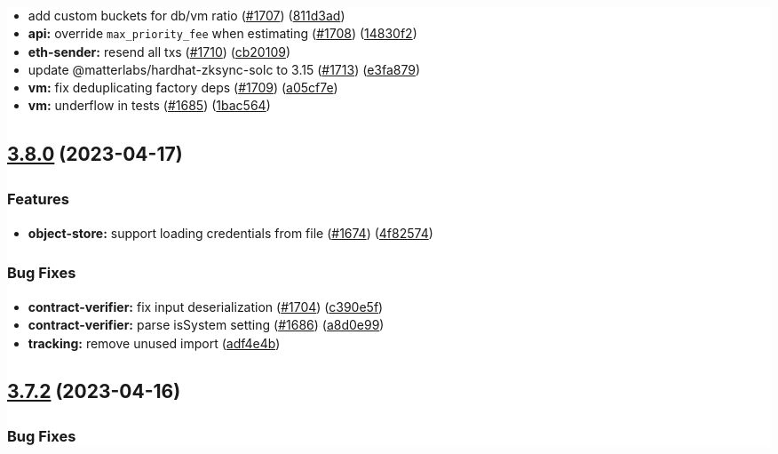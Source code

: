 - add custom buckets for db/vm ratio ([#1707](https://github.com/matter-labs/zksync-2-dev/issues/1707))
  ([811d3ad](https://github.com/matter-labs/zksync-2-dev/commit/811d3adbe834edb745e75bbb196074fc72303f5f))
- **api:** override `max_priority_fee` when estimating
  ([#1708](https://github.com/matter-labs/zksync-2-dev/issues/1708))
  ([14830f2](https://github.com/matter-labs/zksync-2-dev/commit/14830f2198f9b81e5465f2d695f37ef0dfd78679))
- **eth-sender:** resend all txs ([#1710](https://github.com/matter-labs/zksync-2-dev/issues/1710))
  ([cb20109](https://github.com/matter-labs/zksync-2-dev/commit/cb20109ea5bebd2bbd7142c3f87890a08ff9ae59))
- update @matterlabs/hardhat-zksync-solc to 3.15 ([#1713](https://github.com/matter-labs/zksync-2-dev/issues/1713))
  ([e3fa879](https://github.com/matter-labs/zksync-2-dev/commit/e3fa879ed0dbbd9b9d515c9c413993d6e94106f5))
- **vm:** fix deduplicating factory deps ([#1709](https://github.com/matter-labs/zksync-2-dev/issues/1709))
  ([a05cf7e](https://github.com/matter-labs/zksync-2-dev/commit/a05cf7ea2732899bfe3734004b502850a9137a00))
- **vm:** underflow in tests ([#1685](https://github.com/matter-labs/zksync-2-dev/issues/1685))
  ([1bac564](https://github.com/matter-labs/zksync-2-dev/commit/1bac56427ebc6473a7dc40bae3e05d3fd56b1dac))

## [3.8.0](https://github.com/matter-labs/zksync-2-dev/compare/v3.7.2...v3.8.0) (2023-04-17)

### Features

- **object-store:** support loading credentials from file
  ([#1674](https://github.com/matter-labs/zksync-2-dev/issues/1674))
  ([4f82574](https://github.com/matter-labs/zksync-2-dev/commit/4f825746a70423b935b79ef6227683cb2afdb63f))

### Bug Fixes

- **contract-verifier:** fix input deserialization ([#1704](https://github.com/matter-labs/zksync-2-dev/issues/1704))
  ([c390e5f](https://github.com/matter-labs/zksync-2-dev/commit/c390e5f0e99fd54b21f762f609aa81451598a219))
- **contract-verifier:** parse isSystem setting ([#1686](https://github.com/matter-labs/zksync-2-dev/issues/1686))
  ([a8d0e99](https://github.com/matter-labs/zksync-2-dev/commit/a8d0e990e0651a647bcde28051f80552ec662613))
- **tracking:** remove unused import
  ([adf4e4b](https://github.com/matter-labs/zksync-2-dev/commit/adf4e4b36f4831c69664dd4902a47b7e7c3bc1e5))

## [3.7.2](https://github.com/matter-labs/zksync-2-dev/compare/v3.7.1...v3.7.2) (2023-04-16)

### Bug Fixes
